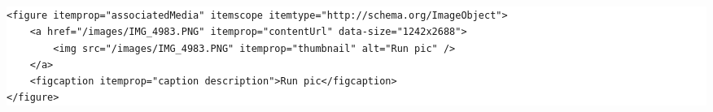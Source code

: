     <figure itemprop="associatedMedia" itemscope itemtype="http://schema.org/ImageObject">
        <a href="/images/IMG_4983.PNG" itemprop="contentUrl" data-size="1242x2688">
            <img src="/images/IMG_4983.PNG" itemprop="thumbnail" alt="Run pic" />
        </a>
        <figcaption itemprop="caption description">Run pic</figcaption>
    </figure>
